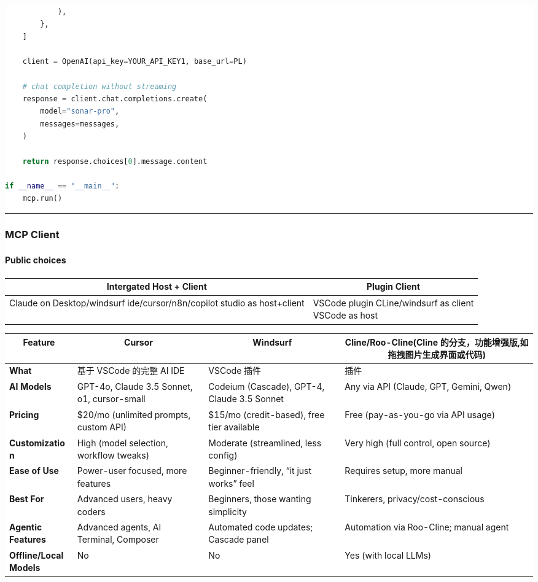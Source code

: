 ```py
            ),
        },
    ]

    client = OpenAI(api_key=YOUR_API_KEY1, base_url=PL)

    # chat completion without streaming
    response = client.chat.completions.create(
        model="sonar-pro",
        messages=messages,
    )
    
    return response.choices[0].message.content

if __name__ == "__main__":
    mcp.run()
```








---
### MCP Client
#### Public choices
|Intergated Host + Client|Plugin Client|
|-|-|
|Claude on Desktop/windsurf ide/cursor/n8n/copilot studio as host+client |VSCode plugin CLine/windsurf as client  <br>VSCode as host|



| Feature               | Cursor                                              | Windsurf                                                      | Cline/Roo-Cline(Cline 的分支，功能增强版,如拖拽图片生成界面或代码)                                      |
|-----------------------|------------------------------------------------------|----------------------------------------------------------------|-----------------------------------------------------|
|**What**|基于 VSCode 的完整 AI IDE|VSCode 插件|插件|
| **AI Models**         | GPT-4o, Claude 3.5 Sonnet, o1, cursor-small           | Codeium (Cascade), GPT-4, Claude 3.5 Sonnet                     | Any via API (Claude, GPT, Gemini, Qwen)             |
| **Pricing**           | \$20/mo (unlimited prompts, custom API)              | \$15/mo (credit-based), free tier available                     | Free (pay-as-you-go via API usage)                  |
| **Customization**     | High (model selection, workflow tweaks)              | Moderate (streamlined, less config)                             | Very high (full control, open source)               |
| **Ease of Use**       | Power-user focused, more features                    | Beginner-friendly, “it just works” feel                         | Requires setup, more manual                         |
| **Best For**          | Advanced users, heavy coders                         | Beginners, those wanting simplicity                             | Tinkerers, privacy/cost-conscious                   |
| **Agentic Features**  | Advanced agents, AI Terminal, Composer               | Automated code updates; Cascade panel                           | Automation via Roo-Cline; manual agent              |
| **Offline/Local Models** | No                                               | No                                                              | Yes (with local LLMs)    



